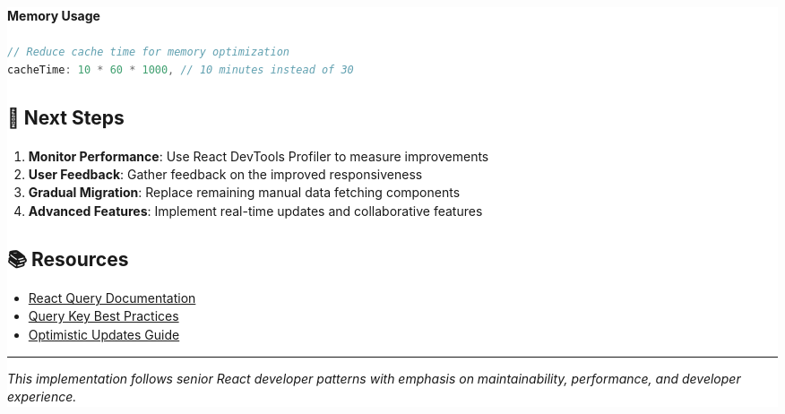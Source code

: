 #### Memory Usage

```javascript
// Reduce cache time for memory optimization
cacheTime: 10 * 60 * 1000, // 10 minutes instead of 30
```

## 🎉 Next Steps

1. **Monitor Performance**: Use React DevTools Profiler to measure improvements
2. **User Feedback**: Gather feedback on the improved responsiveness
3. **Gradual Migration**: Replace remaining manual data fetching components
4. **Advanced Features**: Implement real-time updates and collaborative features

## 📚 Resources

- [React Query Documentation](https://tanstack.com/query/latest)
- [Query Key Best Practices](https://tkdodo.eu/blog/effective-react-query-keys)
- [Optimistic Updates Guide](https://tanstack.com/query/latest/docs/react/guides/optimistic-updates)

---

_This implementation follows senior React developer patterns with emphasis on maintainability, performance, and developer experience._
